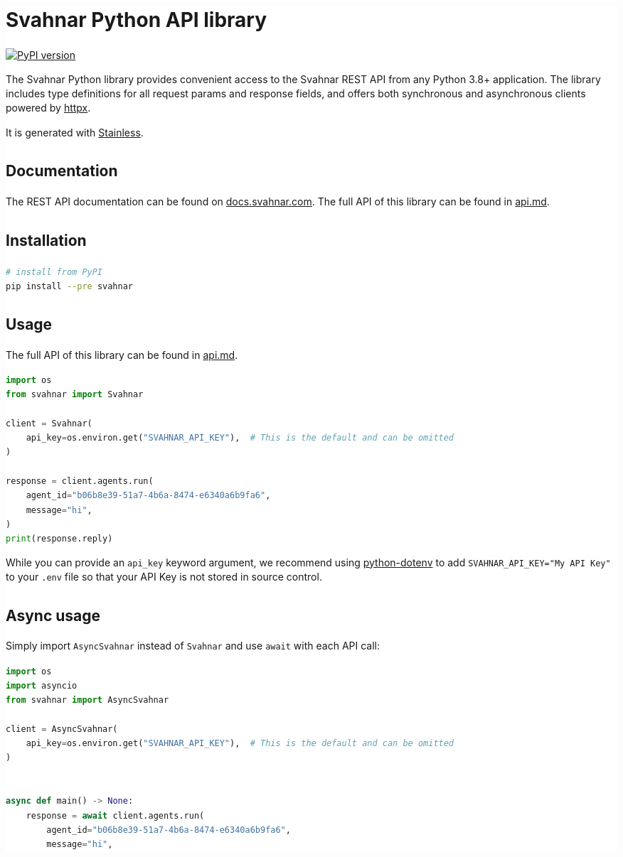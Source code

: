 # Svahnar Python API library

[![PyPI version](https://img.shields.io/pypi/v/svahnar.svg)](https://pypi.org/project/svahnar/)

The Svahnar Python library provides convenient access to the Svahnar REST API from any Python 3.8+
application. The library includes type definitions for all request params and response fields,
and offers both synchronous and asynchronous clients powered by [httpx](https://github.com/encode/httpx).

It is generated with [Stainless](https://www.stainless.com/).

## Documentation

The REST API documentation can be found on [docs.svahnar.com](https://docs.svahnar.com). The full API of this library can be found in [api.md](api.md).

## Installation

```sh
# install from PyPI
pip install --pre svahnar
```

## Usage

The full API of this library can be found in [api.md](api.md).

```python
import os
from svahnar import Svahnar

client = Svahnar(
    api_key=os.environ.get("SVAHNAR_API_KEY"),  # This is the default and can be omitted
)

response = client.agents.run(
    agent_id="b06b8e39-51a7-4b6a-8474-e6340a6b9fa6",
    message="hi",
)
print(response.reply)
```

While you can provide an `api_key` keyword argument,
we recommend using [python-dotenv](https://pypi.org/project/python-dotenv/)
to add `SVAHNAR_API_KEY="My API Key"` to your `.env` file
so that your API Key is not stored in source control.

## Async usage

Simply import `AsyncSvahnar` instead of `Svahnar` and use `await` with each API call:

```python
import os
import asyncio
from svahnar import AsyncSvahnar

client = AsyncSvahnar(
    api_key=os.environ.get("SVAHNAR_API_KEY"),  # This is the default and can be omitted
)


async def main() -> None:
    response = await client.agents.run(
        agent_id="b06b8e39-51a7-4b6a-8474-e6340a6b9fa6",
        message="hi",
```